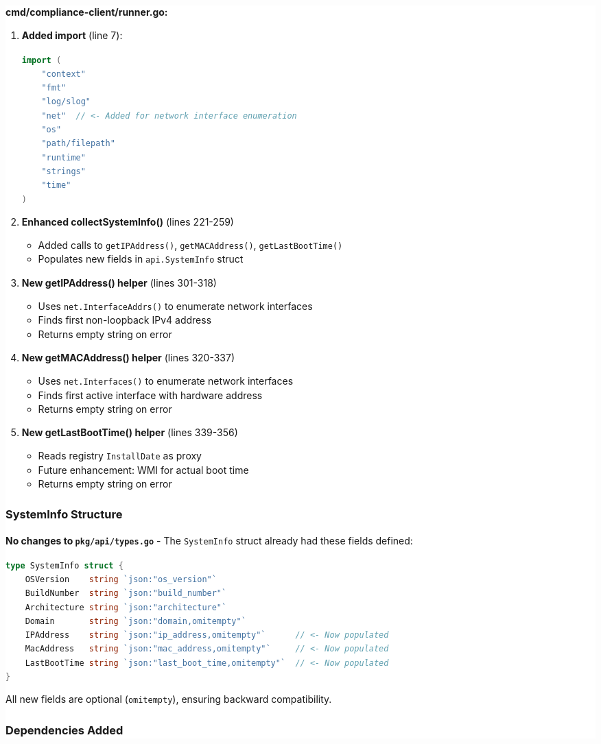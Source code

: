 **cmd/compliance-client/runner.go:**

1. **Added import** (line 7):
   ```go
   import (
       "context"
       "fmt"
       "log/slog"
       "net"  // <- Added for network interface enumeration
       "os"
       "path/filepath"
       "runtime"
       "strings"
       "time"
   )
   ```

2. **Enhanced collectSystemInfo()** (lines 221-259)
   - Added calls to `getIPAddress()`, `getMACAddress()`, `getLastBootTime()`
   - Populates new fields in `api.SystemInfo` struct

3. **New getIPAddress() helper** (lines 301-318)
   - Uses `net.InterfaceAddrs()` to enumerate network interfaces
   - Finds first non-loopback IPv4 address
   - Returns empty string on error

4. **New getMACAddress() helper** (lines 320-337)
   - Uses `net.Interfaces()` to enumerate network interfaces
   - Finds first active interface with hardware address
   - Returns empty string on error

5. **New getLastBootTime() helper** (lines 339-356)
   - Reads registry `InstallDate` as proxy
   - Future enhancement: WMI for actual boot time
   - Returns empty string on error

### SystemInfo Structure

**No changes to `pkg/api/types.go`** - The `SystemInfo` struct already had these fields defined:

```go
type SystemInfo struct {
    OSVersion    string `json:"os_version"`
    BuildNumber  string `json:"build_number"`
    Architecture string `json:"architecture"`
    Domain       string `json:"domain,omitempty"`
    IPAddress    string `json:"ip_address,omitempty"`      // <- Now populated
    MacAddress   string `json:"mac_address,omitempty"`     // <- Now populated
    LastBootTime string `json:"last_boot_time,omitempty"`  // <- Now populated
}
```

All new fields are optional (`omitempty`), ensuring backward compatibility.

### Dependencies Added
